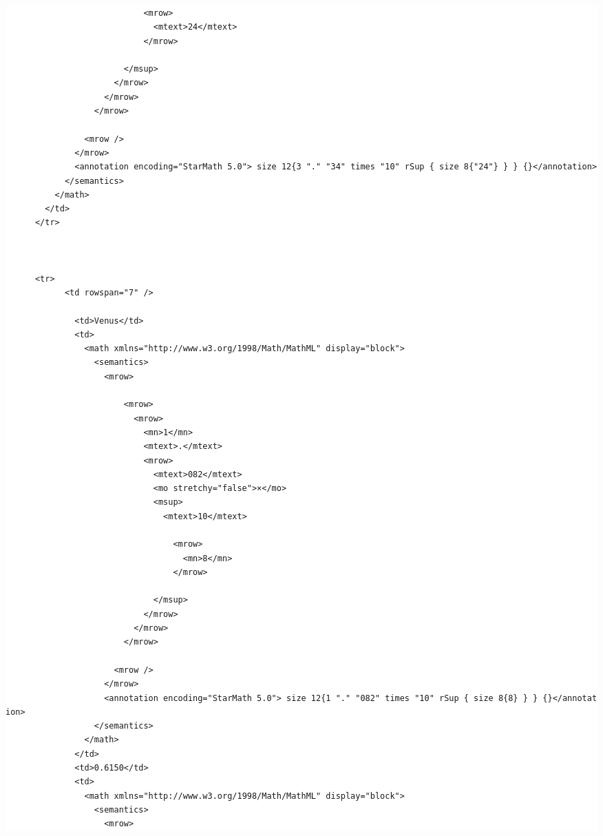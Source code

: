                                 <mrow>
                                  <mtext>24</mtext>
                                </mrow>
                              
                            </msup>
                          </mrow>
                        </mrow>
                      </mrow>
                    
                    <mrow />
                  </mrow>
                  <annotation encoding="StarMath 5.0"> size 12{3 "." "34" times "10" rSup { size 8{"24"} } } {}</annotation>
                </semantics>
              </math> 
            </td>
          </tr>

            
             
          <tr>
                <td rowspan="7" />

                  <td>Venus</td>
                  <td>
                    <math xmlns="http://www.w3.org/1998/Math/MathML" display="block">
                      <semantics>
                        <mrow>
                          
                            <mrow>
                              <mrow>
                                <mn>1</mn>
                                <mtext>.</mtext>
                                <mrow>
                                  <mtext>082</mtext>
                                  <mo stretchy="false">×</mo>
                                  <msup>
                                    <mtext>10</mtext>
                                    
                                      <mrow>
                                        <mn>8</mn>
                                      </mrow>
                                    
                                  </msup>
                                </mrow>
                              </mrow>
                            </mrow>
                          
                          <mrow />
                        </mrow>
                        <annotation encoding="StarMath 5.0"> size 12{1 "." "082" times "10" rSup { size 8{8} } } {}</annotation>
                      </semantics>
                    </math> 
                  </td>
                  <td>0.6150</td>
                  <td>
                    <math xmlns="http://www.w3.org/1998/Math/MathML" display="block">
                      <semantics>
                        <mrow>
                          